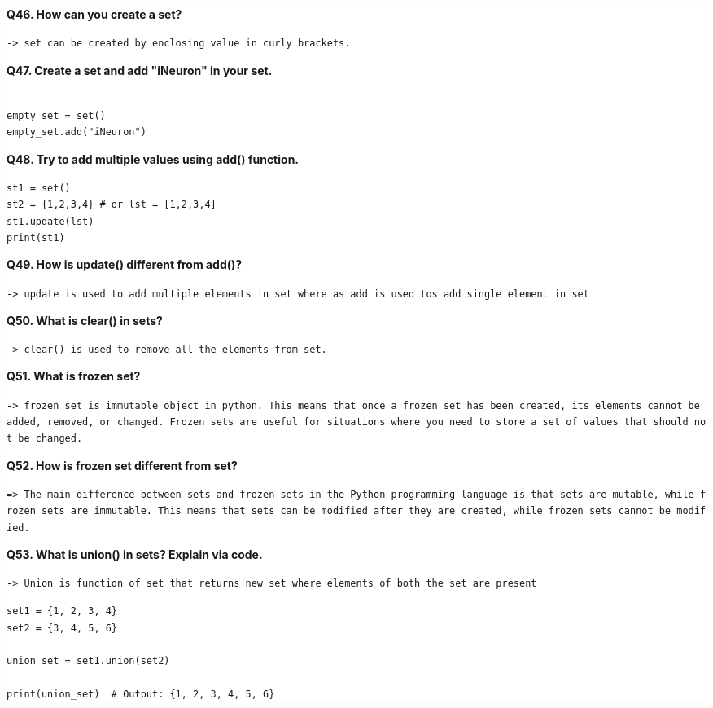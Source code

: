 <b> Q46. How can you create a set? </b>
```
-> set can be created by enclosing value in curly brackets.

```

<b> Q47. Create a set and add "iNeuron" in your set. </b>
 

```

empty_set = set()
empty_set.add("iNeuron")

```

<b> Q48. Try to add multiple values using add() function. </b>
```
st1 = set()
st2 = {1,2,3,4} # or lst = [1,2,3,4]
st1.update(lst)
print(st1)

```

<b> Q49. How is update() different from add()? </b>
```
-> update is used to add multiple elements in set where as add is used tos add single element in set

```

<b> Q50. What is clear() in sets? </b>
```
-> clear() is used to remove all the elements from set.
```

<b> Q51. What is frozen set? </b>
```
-> frozen set is immutable object in python. This means that once a frozen set has been created, its elements cannot be added, removed, or changed. Frozen sets are useful for situations where you need to store a set of values that should not be changed.
```

<b> Q52. How is frozen set different from set? </b>
```
=> The main difference between sets and frozen sets in the Python programming language is that sets are mutable, while frozen sets are immutable. This means that sets can be modified after they are created, while frozen sets cannot be modified.
```

<b> Q53. What is union() in sets? Explain via code. </b>
```
-> Union is function of set that returns new set where elements of both the set are present 
```

```
set1 = {1, 2, 3, 4}
set2 = {3, 4, 5, 6}

union_set = set1.union(set2)

print(union_set)  # Output: {1, 2, 3, 4, 5, 6}
```
